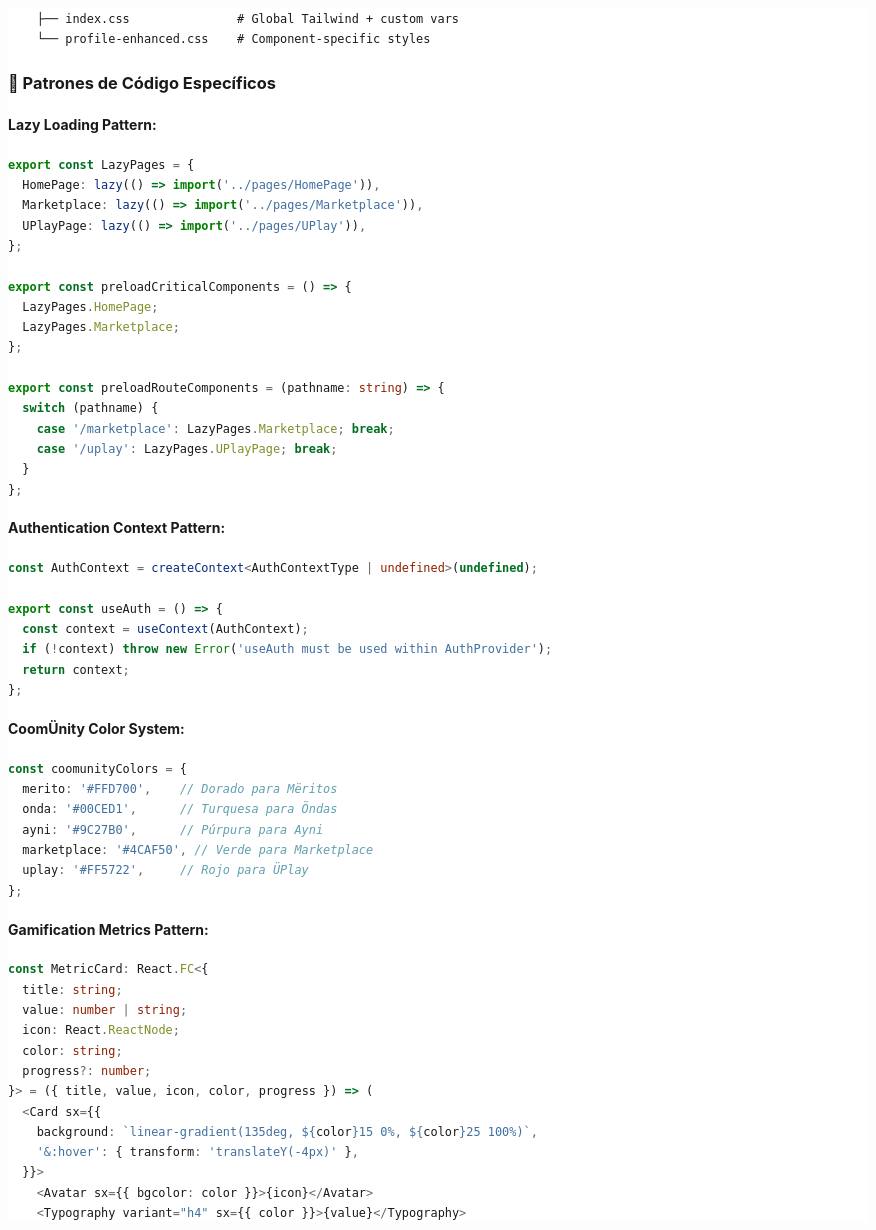 ```
    ├── index.css               # Global Tailwind + custom vars
    └── profile-enhanced.css    # Component-specific styles
```

### 🔧 Patrones de Código Específicos

#### Lazy Loading Pattern:
```typescript
export const LazyPages = {
  HomePage: lazy(() => import('../pages/HomePage')),
  Marketplace: lazy(() => import('../pages/Marketplace')),
  UPlayPage: lazy(() => import('../pages/UPlay')),
};

export const preloadCriticalComponents = () => {
  LazyPages.HomePage;
  LazyPages.Marketplace;
};

export const preloadRouteComponents = (pathname: string) => {
  switch (pathname) {
    case '/marketplace': LazyPages.Marketplace; break;
    case '/uplay': LazyPages.UPlayPage; break;
  }
};
```

#### Authentication Context Pattern:
```typescript
const AuthContext = createContext<AuthContextType | undefined>(undefined);

export const useAuth = () => {
  const context = useContext(AuthContext);
  if (!context) throw new Error('useAuth must be used within AuthProvider');
  return context;
};
```

#### CoomÜnity Color System:
```typescript
const coomunityColors = {
  merito: '#FFD700',    // Dorado para Mëritos
  onda: '#00CED1',      // Turquesa para Öndas
  ayni: '#9C27B0',      // Púrpura para Ayni
  marketplace: '#4CAF50', // Verde para Marketplace
  uplay: '#FF5722',     // Rojo para ÜPlay
};
```

#### Gamification Metrics Pattern:
```typescript
const MetricCard: React.FC<{
  title: string;
  value: number | string;
  icon: React.ReactNode;
  color: string;
  progress?: number;
}> = ({ title, value, icon, color, progress }) => (
  <Card sx={{
    background: `linear-gradient(135deg, ${color}15 0%, ${color}25 100%)`,
    '&:hover': { transform: 'translateY(-4px)' },
  }}>
    <Avatar sx={{ bgcolor: color }}>{icon}</Avatar>
    <Typography variant="h4" sx={{ color }}>{value}</Typography>
```